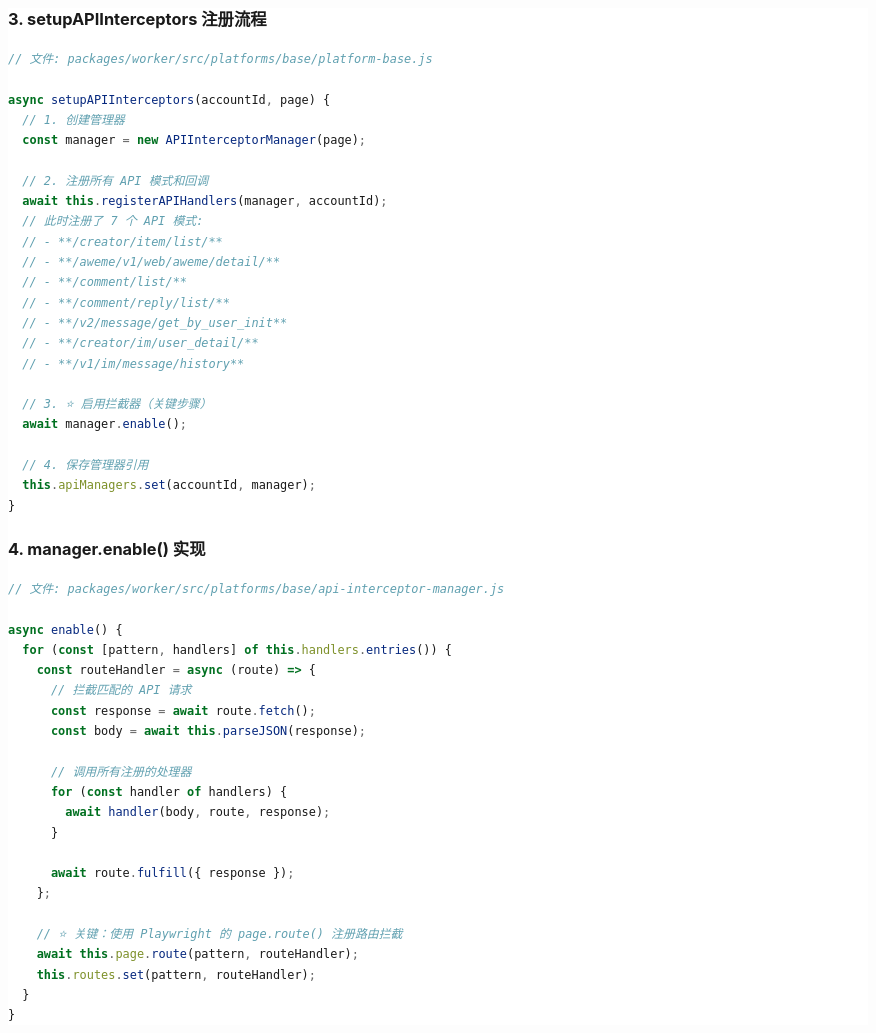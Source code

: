 ### 3. setupAPIInterceptors 注册流程

```javascript
// 文件: packages/worker/src/platforms/base/platform-base.js

async setupAPIInterceptors(accountId, page) {
  // 1. 创建管理器
  const manager = new APIInterceptorManager(page);

  // 2. 注册所有 API 模式和回调
  await this.registerAPIHandlers(manager, accountId);
  // 此时注册了 7 个 API 模式:
  // - **/creator/item/list/**
  // - **/aweme/v1/web/aweme/detail/**
  // - **/comment/list/**
  // - **/comment/reply/list/**
  // - **/v2/message/get_by_user_init**
  // - **/creator/im/user_detail/**
  // - **/v1/im/message/history**

  // 3. ⭐ 启用拦截器（关键步骤）
  await manager.enable();

  // 4. 保存管理器引用
  this.apiManagers.set(accountId, manager);
}
```

### 4. manager.enable() 实现

```javascript
// 文件: packages/worker/src/platforms/base/api-interceptor-manager.js

async enable() {
  for (const [pattern, handlers] of this.handlers.entries()) {
    const routeHandler = async (route) => {
      // 拦截匹配的 API 请求
      const response = await route.fetch();
      const body = await this.parseJSON(response);

      // 调用所有注册的处理器
      for (const handler of handlers) {
        await handler(body, route, response);
      }

      await route.fulfill({ response });
    };

    // ⭐ 关键：使用 Playwright 的 page.route() 注册路由拦截
    await this.page.route(pattern, routeHandler);
    this.routes.set(pattern, routeHandler);
  }
}
```
